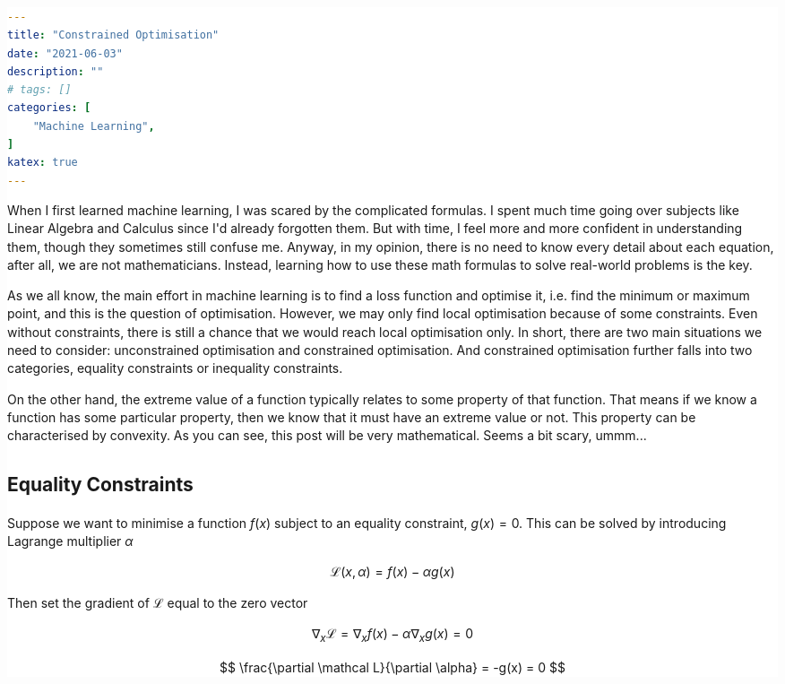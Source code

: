 ```yaml
---
title: "Constrained Optimisation"
date: "2021-06-03"
description: ""
# tags: []
categories: [
    "Machine Learning",
]
katex: true
---
```




When I first learned machine learning, I was scared by the complicated formulas. I spent much time going over subjects like Linear Algebra and Calculus since I'd already forgotten them. But with time, I feel more and more confident in understanding them, though they sometimes still confuse me. Anyway, in my opinion, there is no need to know every detail about each equation, after all, we are not mathematicians. Instead, learning how to use these math formulas to solve real-world problems is the key. 



As we all know, the main effort in machine learning is to find a loss function and optimise it, i.e. find the minimum or maximum point, and this is the question of optimisation. However, we may only find local optimisation because of some constraints. Even without constraints, there is still a chance that we would reach local optimisation only. In short, there are two main situations we need to consider: unconstrained optimisation and constrained optimisation. And constrained optimisation further falls into two categories, equality constraints or inequality constraints. 

On the other hand, the extreme value of a function typically relates to some property of that function. That means if we know a function has some particular property, then we know that it must have an extreme value or not. This property can be characterised by convexity. As you can see, this post will be very mathematical. Seems a bit scary, ummm...



## Equality Constraints



Suppose we want to minimise a function $f(x)$ subject to an equality constraint, $g(x) = 0$. This can be solved by introducing Lagrange multiplier $\alpha$ 


$$
\mathcal{L}(x, \alpha) = f(x) - \alpha g(x)
$$


Then set the gradient of $\mathcal{L}$ equal to the zero vector


$$
\nabla_x \mathcal{L} = \nabla_x f(x) - \alpha \nabla_xg(x) = 0
$$

$$
\frac{\partial \mathcal L}{\partial \alpha}  = -g(x) = 0
$$
